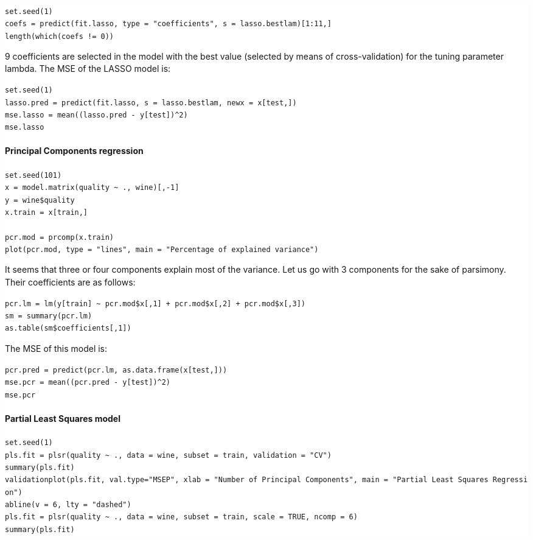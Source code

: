 ```{r}
set.seed(1)
coefs = predict(fit.lasso, type = "coefficients", s = lasso.bestlam)[1:11,]
length(which(coefs != 0))
```

9 coefficients are selected in the model with the best value (selected by means of cross-validation) for the tuning parameter lambda. The MSE of the LASSO model is:

```{r}
set.seed(1)
lasso.pred = predict(fit.lasso, s = lasso.bestlam, newx = x[test,])
mse.lasso = mean((lasso.pred - y[test])^2)
mse.lasso
```

#### Principal Components regression

```{r}
set.seed(101)
x = model.matrix(quality ~ ., wine)[,-1]
y = wine$quality
x.train = x[train,]

pcr.mod = prcomp(x.train)
plot(pcr.mod, type = "lines", main = "Percentage of explained variance")
```

It seems that three or four components explain most of the variance. Let us go with 3 components for the sake of parsimony. Their coefficients are as follows:

```{r}
pcr.lm = lm(y[train] ~ pcr.mod$x[,1] + pcr.mod$x[,2] + pcr.mod$x[,3])
sm = summary(pcr.lm)
as.table(sm$coefficients[,1])
```

The MSE of this model is:

```{r warning = FALSE}
pcr.pred = predict(pcr.lm, as.data.frame(x[test,]))
mse.pcr = mean((pcr.pred - y[test])^2)
mse.pcr
```


#### Partial Least Squares model

```{r}
set.seed(1)
pls.fit = plsr(quality ~ ., data = wine, subset = train, validation = "CV")
summary(pls.fit)
validationplot(pls.fit, val.type="MSEP", xlab = "Number of Principal Components", main = "Partial Least Squares Regression")
abline(v = 6, lty = "dashed")
pls.fit = plsr(quality ~ ., data = wine, subset = train, scale = TRUE, ncomp = 6)
summary(pls.fit)
```
